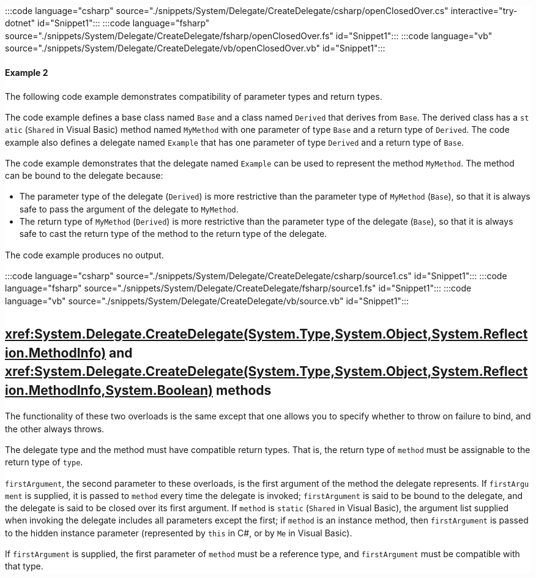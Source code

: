 :::code language="csharp" source="./snippets/System/Delegate/CreateDelegate/csharp/openClosedOver.cs" interactive="try-dotnet" id="Snippet1":::
:::code language="fsharp" source="./snippets/System/Delegate/CreateDelegate/fsharp/openClosedOver.fs" id="Snippet1":::
:::code language="vb" source="./snippets/System/Delegate/CreateDelegate/vb/openClosedOver.vb" id="Snippet1":::

#### Example 2

The following code example demonstrates compatibility of parameter types and return types.

The code example defines a base class named `Base` and a class named `Derived` that derives from `Base`. The derived class has a `static` (`Shared` in Visual Basic) method named `MyMethod` with one parameter of type `Base` and a return type of `Derived`. The code example also defines a delegate named `Example` that has one parameter of type `Derived` and a return type of `Base`.

The code example demonstrates that the delegate named `Example` can be used to represent the method `MyMethod`. The method can be bound to the delegate because:

- The parameter type of the delegate (`Derived`) is more restrictive than the parameter type of `MyMethod` (`Base`), so that it is always safe to pass the argument of the delegate to `MyMethod`.
- The return type of `MyMethod` (`Derived`) is more restrictive than the parameter type of the delegate (`Base`), so that it is always safe to cast the return type of the method to the return type of the delegate.

The code example produces no output.

:::code language="csharp" source="./snippets/System/Delegate/CreateDelegate/csharp/source1.cs" id="Snippet1":::
:::code language="fsharp" source="./snippets/System/Delegate/CreateDelegate/fsharp/source1.fs" id="Snippet1":::
:::code language="vb" source="./snippets/System/Delegate/CreateDelegate/vb/source.vb" id="Snippet1":::

## <xref:System.Delegate.CreateDelegate(System.Type,System.Object,System.Reflection.MethodInfo)> and <xref:System.Delegate.CreateDelegate(System.Type,System.Object,System.Reflection.MethodInfo,System.Boolean)> methods

The functionality of these two overloads is the same except that one allows you to specify whether to throw on failure to bind, and the other always throws.

The delegate type and the method must have compatible return types. That is, the return type of `method` must be assignable to the return type of `type`.

`firstArgument`, the second parameter to these overloads, is the first argument of the method the delegate represents. If `firstArgument` is supplied, it is passed to `method` every time the delegate is invoked; `firstArgument` is said to be bound to the delegate, and the delegate is said to be closed over its first argument. If `method` is `static` (`Shared` in Visual Basic), the argument list supplied when invoking the delegate includes all parameters except the first; if `method` is an instance method, then `firstArgument` is passed to the hidden instance parameter (represented by `this` in C#, or by `Me` in Visual Basic).

If `firstArgument` is supplied, the first parameter of `method` must be a reference type, and `firstArgument` must be compatible with that type.
